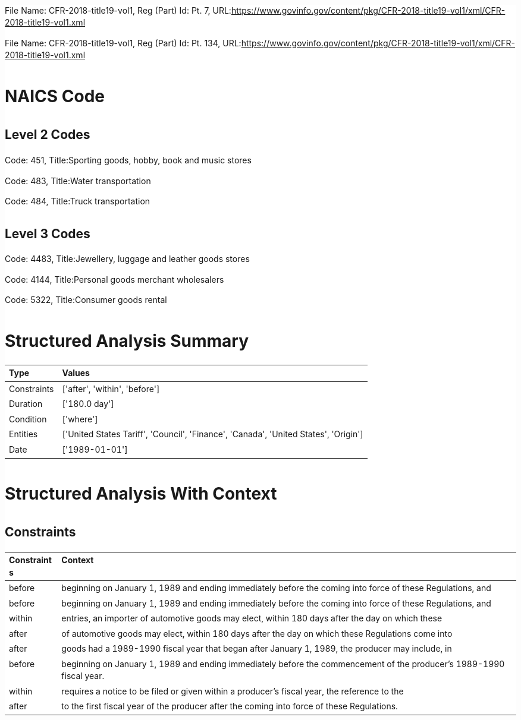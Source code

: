 File Name: CFR-2018-title19-vol1, Reg (Part) Id: Pt. 7, URL:https://www.govinfo.gov/content/pkg/CFR-2018-title19-vol1/xml/CFR-2018-title19-vol1.xml

File Name: CFR-2018-title19-vol1, Reg (Part) Id: Pt. 134, URL:https://www.govinfo.gov/content/pkg/CFR-2018-title19-vol1/xml/CFR-2018-title19-vol1.xml




# NAICS Code
## Level 2 Codes
Code: 451, Title:Sporting goods, hobby, book and music stores

Code: 483, Title:Water transportation

Code: 484, Title:Truck transportation




## Level 3 Codes
Code: 4483, Title:Jewellery, luggage and leather goods stores

Code: 4144, Title:Personal goods merchant wholesalers

Code: 5322, Title:Consumer goods rental







# Structured Analysis Summary
| Type        | Values                                                                              |
|:------------|:------------------------------------------------------------------------------------|
| Constraints | ['after', 'within', 'before']                                                       |
| Duration    | ['180.0 day']                                                                       |
| Condition   | ['where']                                                                           |
| Entities    | ['United States Tariff', 'Council', 'Finance', 'Canada', 'United States', 'Origin'] |
| Date        | ['1989-01-01']                                                                      |


# Structured Analysis With Context
 


## Constraints
| Constraints   | Context                                                                                                               |
|:--------------|:----------------------------------------------------------------------------------------------------------------------|
| before        | beginning on January 1, 1989 and ending immediately before the coming into force of these Regulations, and            |
| before        | beginning on January 1, 1989 and ending immediately before the coming into force of these Regulations, and            |
| within        | entries, an importer of automotive goods may elect, within 180 days after the day on which these                      |
| after         | of automotive goods may elect, within 180 days after the day on which these Regulations come into                     |
| after         | goods had a 1989-1990 fiscal year that began after January 1, 1989, the producer may include, in                      |
| before        | beginning on January 1, 1989 and ending immediately before  the commencement of the producer’s 1989-1990 fiscal year. |
| within        | requires a notice to be filed or given within a producer’s fiscal year, the reference to the                          |
| after         | to the first fiscal year of the producer after  the coming into force of these Regulations.                           |